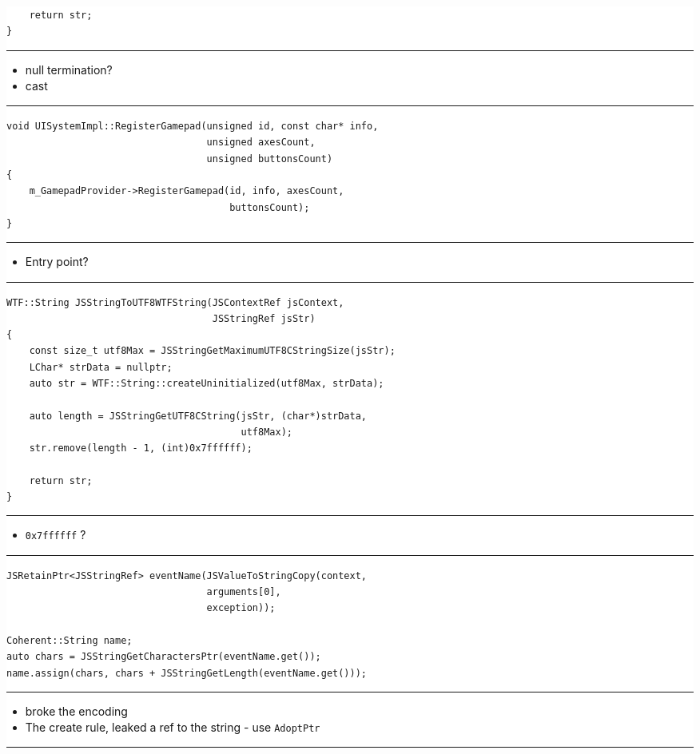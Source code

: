         return str;
    }

---

- null termination?
- cast

---

    void UISystemImpl::RegisterGamepad(unsigned id, const char* info,
                                       unsigned axesCount,
                                       unsigned buttonsCount)
    {
        m_GamepadProvider->RegisterGamepad(id, info, axesCount,
                                           buttonsCount);
    }
---

- Entry point?

---

    WTF::String JSStringToUTF8WTFString(JSContextRef jsContext,
                                        JSStringRef jsStr)
    {
        const size_t utf8Max = JSStringGetMaximumUTF8CStringSize(jsStr);
        LChar* strData = nullptr;
        auto str = WTF::String::createUninitialized(utf8Max, strData);

        auto length = JSStringGetUTF8CString(jsStr, (char*)strData,
                                             utf8Max);
        str.remove(length - 1, (int)0x7ffffff);

        return str;
    }

---

- `0x7ffffff` ?

---

    JSRetainPtr<JSStringRef> eventName(JSValueToStringCopy(context,
                                       arguments[0],
                                       exception));

    Coherent::String name;
    auto chars = JSStringGetCharactersPtr(eventName.get());
    name.assign(chars, chars + JSStringGetLength(eventName.get()));

---

- broke the encoding
- The create rule, leaked a ref to the string - use `AdoptPtr`

---


[create_rule]: https://developer.apple.com/library/archive/documentation/CoreFoundation/Conceptual/CFMemoryMgmt/Concepts/Ownership.html